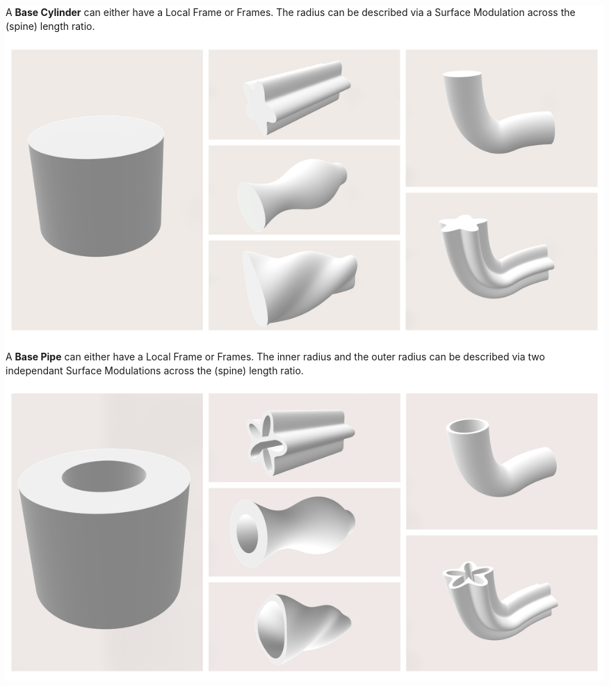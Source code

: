 A **Base Cylinder** can either have a Local Frame or Frames. The radius can be described via a Surface Modulation across the (spine) length ratio.

![base cylinders](Documentation/basecylinders.jpg)

A **Base Pipe** can either have a Local Frame or Frames. The inner radius and the outer radius can be described via two independant Surface Modulations across the (spine) length ratio.

![base pipes](Documentation/basepipes.jpg)
